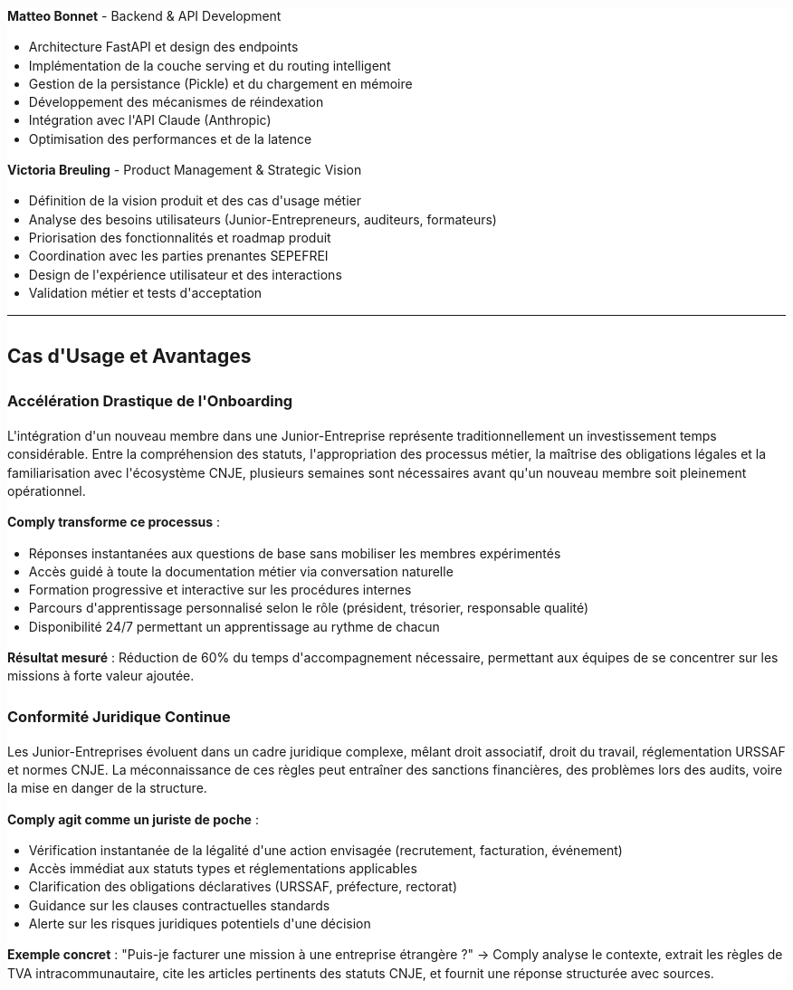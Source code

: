 **Matteo Bonnet** - Backend & API Development
- Architecture FastAPI et design des endpoints
- Implémentation de la couche serving et du routing intelligent
- Gestion de la persistance (Pickle) et du chargement en mémoire
- Développement des mécanismes de réindexation
- Intégration avec l'API Claude (Anthropic)
- Optimisation des performances et de la latence

**Victoria Breuling** - Product Management & Strategic Vision
- Définition de la vision produit et des cas d'usage métier
- Analyse des besoins utilisateurs (Junior-Entrepreneurs, auditeurs, formateurs)
- Priorisation des fonctionnalités et roadmap produit
- Coordination avec les parties prenantes SEPEFREI
- Design de l'expérience utilisateur et des interactions
- Validation métier et tests d'acceptation

---

## Cas d'Usage et Avantages

### Accélération Drastique de l'Onboarding

L'intégration d'un nouveau membre dans une Junior-Entreprise représente traditionnellement un investissement temps considérable. Entre la compréhension des statuts, l'appropriation des processus métier, la maîtrise des obligations légales et la familiarisation avec l'écosystème CNJE, plusieurs semaines sont nécessaires avant qu'un nouveau membre soit pleinement opérationnel.

**Comply transforme ce processus** :
- Réponses instantanées aux questions de base sans mobiliser les membres expérimentés
- Accès guidé à toute la documentation métier via conversation naturelle
- Formation progressive et interactive sur les procédures internes
- Parcours d'apprentissage personnalisé selon le rôle (président, trésorier, responsable qualité)
- Disponibilité 24/7 permettant un apprentissage au rythme de chacun

**Résultat mesuré** : Réduction de 60% du temps d'accompagnement nécessaire, permettant aux équipes de se concentrer sur les missions à forte valeur ajoutée.

### Conformité Juridique Continue

Les Junior-Entreprises évoluent dans un cadre juridique complexe, mêlant droit associatif, droit du travail, réglementation URSSAF et normes CNJE. La méconnaissance de ces règles peut entraîner des sanctions financières, des problèmes lors des audits, voire la mise en danger de la structure.

**Comply agit comme un juriste de poche** :
- Vérification instantanée de la légalité d'une action envisagée (recrutement, facturation, événement)
- Accès immédiat aux statuts types et réglementations applicables
- Clarification des obligations déclaratives (URSSAF, préfecture, rectorat)
- Guidance sur les clauses contractuelles standards
- Alerte sur les risques juridiques potentiels d'une décision

**Exemple concret** : "Puis-je facturer une mission à une entreprise étrangère ?" → Comply analyse le contexte, extrait les règles de TVA intracommunautaire, cite les articles pertinents des statuts CNJE, et fournit une réponse structurée avec sources.
